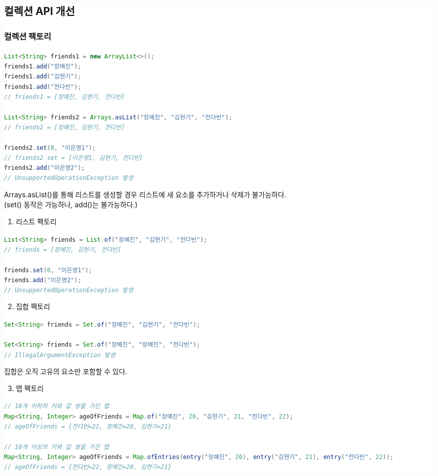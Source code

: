 ## 컬렉션 API 개선

### 컬렉션 팩토리

```java
List<String> friends1 = new ArrayList<>();
friends1.add("장예진");
friends1.add("김현기");
friends1.add("전다빈");
// friends1 = [장예진, 김현기, 전다빈]

List<String> friends2 = Arrays.asList("장예진", "김현기", "전다빈");
// friends2 = [장예진, 김현기, 전다빈]

friends2.set(0, "이은영1");
// friends2 set = [이은영1, 김현기, 전다빈]
friends2.add("이은영2");
// UnsupportedOperationException 발생
```
Arrays.asList()를 통해 리스트를 생성할 경우 리스트에 새 요소를 추가하거나 삭제가 불가능하다.<br>
(set() 동작은 가능하나, add()는 불가능하다.)

1. 리스트 팩토리

```java
List<String> friends = List.of("장예진", "김현기", "전다빈");
// friends = [장예진, 김현기, 전다빈]

friends.set(0, "이은영1");
friends.add("이은영2");
// UnsupportedOperationException 발생
```

2. 집합 팩토리

```java
Set<String> friends = Set.of("장예진", "김현기", "전다빈");

Set<String> friends = Set.of("장예진", "장예진", "전다빈");
// IllegalArgumentException 발생
```
집합은 오직 고유의 요소만 포함할 수 있다.

3. 맵 팩토리

```java
// 10개 이하의 키와 값 쌍을 가진 맵
Map<String, Integer> ageOfFriends = Map.of("장예진", 20, "김현기", 21, "전다빈", 22);
// ageOfFriends = {전다빈=22, 장예진=20, 김현기=21}

// 10개 이상의 키와 값 쌍을 가진 맵
Map<String, Integer> ageOfFriends = Map.ofEntries(entry("장예진", 20), entry("김현기", 21), entry("전다빈", 22));
// ageOfFriends = {전다빈=22, 장예진=20, 김현기=21}
```
